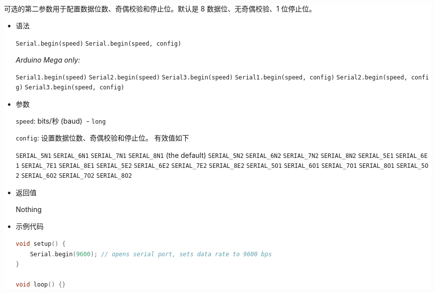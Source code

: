   可选的第二参数用于配置数据位数、奇偶校验和停止位。默认是 8 数据位、无奇偶校验、1 位停止位。

- 语法

  `Serial.begin(speed)` `Serial.begin(speed, config)`

  *Arduino Mega only:*

  `Serial1.begin(speed)`
  `Serial2.begin(speed)`
  `Serial3.begin(speed)`
  `Serial1.begin(speed, config)`
  `Serial2.begin(speed, config)`
  `Serial3.begin(speed, config)`

- 参数

  `speed`: bits/秒 (baud)  - `long`

  `config`: 设置数据位数、奇偶校验和停止位。 有效值如下

  `SERIAL_5N1`
  `SERIAL_6N1`
  `SERIAL_7N1`
  `SERIAL_8N1` (the default)
  `SERIAL_5N2`
  `SERIAL_6N2`
  `SERIAL_7N2`
  `SERIAL_8N2`
  `SERIAL_5E1`
  `SERIAL_6E1`
  `SERIAL_7E1`
  `SERIAL_8E1`
  `SERIAL_5E2`
  `SERIAL_6E2`
  `SERIAL_7E2`
  `SERIAL_8E2`
  `SERIAL_5O1`
  `SERIAL_6O1`
  `SERIAL_7O1`
  `SERIAL_8O1`
  `SERIAL_5O2`
  `SERIAL_6O2`
  `SERIAL_7O2`
  `SERIAL_8O2`

- 返回值

  Nothing 

- 示例代码

  ```c
  void setup() {
      Serial.begin(9600); // opens serial port, sets data rate to 9600 bps
  }
  
  void loop() {}
  ```
